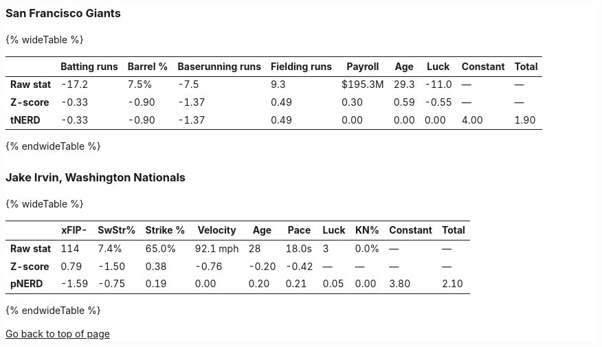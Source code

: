 ### San Francisco Giants

{% wideTable %}

|              | Batting runs | Barrel % | Baserunning runs | Fielding runs | Payroll | Age   | Luck | Constant | Total |
| ------------ | ------------ | -------- | ----------- | -------- | ------- | ----- | ---- | -------- | ----- |
| **Raw stat** | -17.2 | 7.5% | -7.5 | 9.3 | $195.3M | 29.3 | -11.0 | — | — |
| **Z-score** | -0.33 | -0.90 | -1.37 | 0.49 | 0.30 | 0.59 | -0.55 | — | — |
| **tNERD** | -0.33 | -0.90 | -1.37 | 0.49 | 0.00 | 0.00 | 0.00 | 4.00 | 1.90 |
{% endwideTable %}

### Jake Irvin, Washington Nationals

{% wideTable %}

|              | xFIP- | SwStr% | Strike % | Velocity | Age   | Pace  | Luck | KN%  | Constant | Total |
| ------------ | ----- | ------ | -------- | -------- | ----- | ----- | ---- | ---- | -------- | ----- |
| **Raw stat** | 114 | 7.4% | 65.0% | 92.1 mph | 28 | 18.0s | 3 | 0.0% | — | — |
| **Z-score** | 0.79 | -1.50 | 0.38 | -0.76 | -0.20 | -0.42 | — | — | — | — |
| **pNERD** | -1.59 | -0.75 | 0.19 | 0.00 | 0.20 | 0.21 | 0.05 | 0.00 | 3.80 | 2.10 |
{% endwideTable %}


[Go back to top of page](#)

